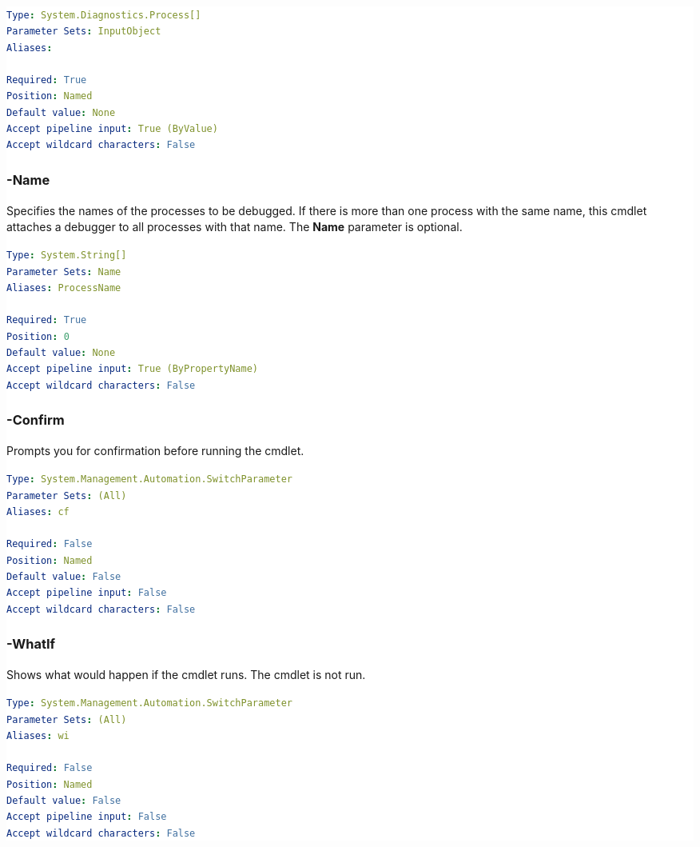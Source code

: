 ```yaml
Type: System.Diagnostics.Process[]
Parameter Sets: InputObject
Aliases:

Required: True
Position: Named
Default value: None
Accept pipeline input: True (ByValue)
Accept wildcard characters: False
```

### -Name

Specifies the names of the processes to be debugged. If there is more than one process with the same
name, this cmdlet attaches a debugger to all processes with that name. The **Name** parameter is
optional.

```yaml
Type: System.String[]
Parameter Sets: Name
Aliases: ProcessName

Required: True
Position: 0
Default value: None
Accept pipeline input: True (ByPropertyName)
Accept wildcard characters: False
```

### -Confirm

Prompts you for confirmation before running the cmdlet.

```yaml
Type: System.Management.Automation.SwitchParameter
Parameter Sets: (All)
Aliases: cf

Required: False
Position: Named
Default value: False
Accept pipeline input: False
Accept wildcard characters: False
```

### -WhatIf

Shows what would happen if the cmdlet runs. The cmdlet is not run.

```yaml
Type: System.Management.Automation.SwitchParameter
Parameter Sets: (All)
Aliases: wi

Required: False
Position: Named
Default value: False
Accept pipeline input: False
Accept wildcard characters: False
```
